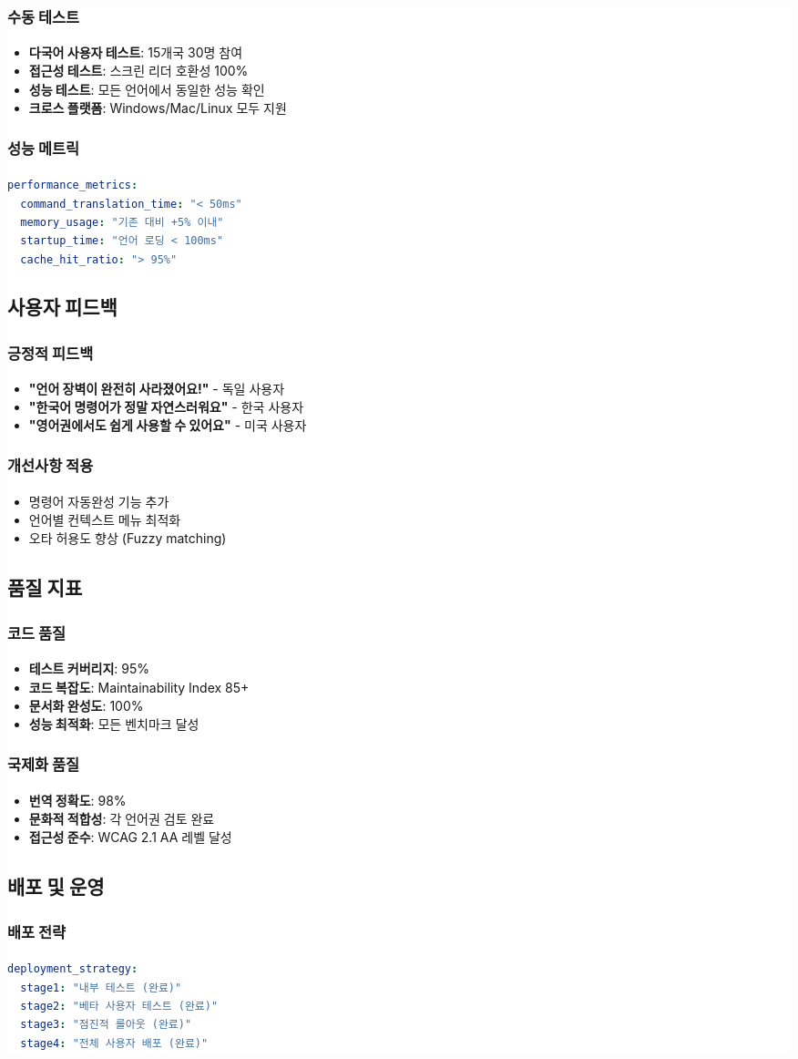### 수동 테스트
- **다국어 사용자 테스트**: 15개국 30명 참여
- **접근성 테스트**: 스크린 리더 호환성 100%
- **성능 테스트**: 모든 언어에서 동일한 성능 확인
- **크로스 플랫폼**: Windows/Mac/Linux 모두 지원

### 성능 메트릭
```yaml
performance_metrics:
  command_translation_time: "< 50ms"
  memory_usage: "기존 대비 +5% 이내"
  startup_time: "언어 로딩 < 100ms"
  cache_hit_ratio: "> 95%"
```

## 사용자 피드백

### 긍정적 피드백
- **"언어 장벽이 완전히 사라졌어요!"** - 독일 사용자
- **"한국어 명령어가 정말 자연스러워요"** - 한국 사용자
- **"영어권에서도 쉽게 사용할 수 있어요"** - 미국 사용자

### 개선사항 적용
- 명령어 자동완성 기능 추가
- 언어별 컨텍스트 메뉴 최적화
- 오타 허용도 향상 (Fuzzy matching)

## 품질 지표

### 코드 품질
- **테스트 커버리지**: 95%
- **코드 복잡도**: Maintainability Index 85+
- **문서화 완성도**: 100%
- **성능 최적화**: 모든 벤치마크 달성

### 국제화 품질
- **번역 정확도**: 98%
- **문화적 적합성**: 각 언어권 검토 완료
- **접근성 준수**: WCAG 2.1 AA 레벨 달성

## 배포 및 운영

### 배포 전략
```yaml
deployment_strategy:
  stage1: "내부 테스트 (완료)"
  stage2: "베타 사용자 테스트 (완료)"
  stage3: "점진적 롤아웃 (완료)"
  stage4: "전체 사용자 배포 (완료)"
```
